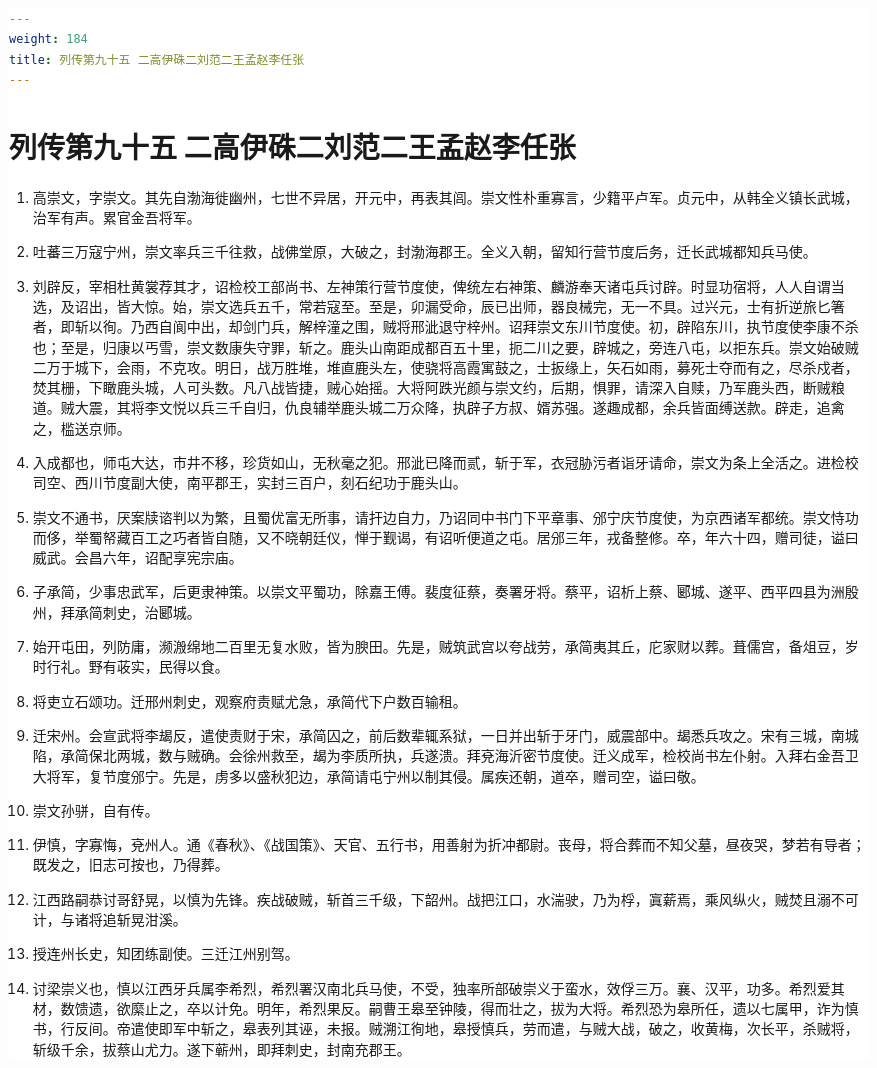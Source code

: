 ```yaml
---
weight: 184
title: 列传第九十五 二高伊硃二刘范二王孟赵李任张
---
```


# 列传第九十五 二高伊硃二刘范二王孟赵李任张

1. <span id="列传第九十五_二高伊硃二刘范二王孟赵李任张-1"></span>
高崇文，字崇文。其先自渤海徙幽州，七世不异居，开元中，再表其闾。崇文性朴重寡言，少籍平卢军。贞元中，从韩全义镇长武城，治军有声。累官金吾将军。

2. <span id="列传第九十五_二高伊硃二刘范二王孟赵李任张-2"></span>
吐蕃三万寇宁州，崇文率兵三千往救，战佛堂原，大破之，封渤海郡王。全义入朝，留知行营节度后务，迁长武城都知兵马使。

3. <span id="列传第九十五_二高伊硃二刘范二王孟赵李任张-3"></span>
刘辟反，宰相杜黄裳荐其才，诏检校工部尚书、左神策行营节度使，俾统左右神策、麟游奉天诸屯兵讨辟。时显功宿将，人人自谓当选，及诏出，皆大惊。始，崇文选兵五千，常若寇至。至是，卯漏受命，辰已出师，器良械完，无一不具。过兴元，士有折逆旅匕箸者，即斩以徇。乃西自阆中出，却剑门兵，解梓潼之围，贼将邢泚退守梓州。诏拜崇文东川节度使。初，辟陷东川，执节度使李康不杀也；至是，归康以丐雪，崇文数康失守罪，斩之。鹿头山南距成都百五十里，扼二川之要，辟城之，旁连八屯，以拒东兵。崇文始破贼二万于城下，会雨，不克攻。明日，战万胜堆，堆直鹿头左，使骁将高霞寓鼓之，士扳缘上，矢石如雨，募死士夺而有之，尽杀戍者，焚其栅，下瞰鹿头城，人可头数。凡八战皆捷，贼心始摇。大将阿跌光颜与崇文约，后期，惧罪，请深入自赎，乃军鹿头西，断贼粮道。贼大震，其将李文悦以兵三千自归，仇良辅举鹿头城二万众降，执辟子方叔、婿苏强。遂趣成都，余兵皆面缚送款。辟走，追禽之，槛送京师。

4. <span id="列传第九十五_二高伊硃二刘范二王孟赵李任张-4"></span>
入成都也，师屯大达，市井不移，珍货如山，无秋毫之犯。邢泚已降而贰，斩于军，衣冠胁污者诣牙请命，崇文为条上全活之。进检校司空、西川节度副大使，南平郡王，实封三百户，刻石纪功于鹿头山。

5. <span id="列传第九十五_二高伊硃二刘范二王孟赵李任张-5"></span>
崇文不通书，厌案牍谘判以为繁，且蜀优富无所事，请扞边自力，乃诏同中书门下平章事、邠宁庆节度使，为京西诸军都统。崇文恃功而侈，举蜀帑藏百工之巧者皆自随，又不晓朝廷仪，惮于觐谒，有诏听便道之屯。居邠三年，戎备整修。卒，年六十四，赠司徒，谥曰威武。会昌六年，诏配享宪宗庙。

6. <span id="列传第九十五_二高伊硃二刘范二王孟赵李任张-6"></span>
子承简，少事忠武军，后更隶神策。以崇文平蜀功，除嘉王傅。裴度征蔡，奏署牙将。蔡平，诏析上蔡、郾城、遂平、西平四县为洲殷州，拜承简刺史，治郾城。

7. <span id="列传第九十五_二高伊硃二刘范二王孟赵李任张-7"></span>
始开屯田，列防庸，濒溵绵地二百里无复水败，皆为腴田。先是，贼筑武宫以夸战劳，承简夷其丘，庀家财以葬。葺儒宫，备俎豆，岁时行礼。野有荍实，民得以食。

8. <span id="列传第九十五_二高伊硃二刘范二王孟赵李任张-8"></span>
将吏立石颂功。迁邢州刺史，观察府责赋尤急，承简代下户数百输租。

9. <span id="列传第九十五_二高伊硃二刘范二王孟赵李任张-9"></span>
迁宋州。会宣武将李朅反，遣使责财于宋，承简囚之，前后数辈辄系狱，一日并出斩于牙门，威震部中。朅悉兵攻之。宋有三城，南城陷，承简保北两城，数与贼确。会徐州救至，朅为李质所执，兵遂溃。拜兗海沂密节度使。迁义成军，检校尚书左仆射。入拜右金吾卫大将军，复节度邠宁。先是，虏多以盛秋犯边，承简请屯宁州以制其侵。属疾还朝，道卒，赠司空，谥曰敬。

10. <span id="列传第九十五_二高伊硃二刘范二王孟赵李任张-10"></span>
崇文孙骈，自有传。

11. <span id="列传第九十五_二高伊硃二刘范二王孟赵李任张-11"></span>
伊慎，字寡悔，兗州人。通《春秋》、《战国策》、天官、五行书，用善射为折冲都尉。丧母，将合葬而不知父墓，昼夜哭，梦若有导者；既发之，旧志可按也，乃得葬。

12. <span id="列传第九十五_二高伊硃二刘范二王孟赵李任张-12"></span>
江西路嗣恭讨哥舒晃，以慎为先锋。疾战破贼，斩首三千级，下韶州。战把江口，水湍驶，乃为桴，寘薪焉，乘风纵火，贼焚且溺不可计，与诸将追斩晃泔溪。

13. <span id="列传第九十五_二高伊硃二刘范二王孟赵李任张-13"></span>
授连州长史，知团练副使。三迁江州别驾。

14. <span id="列传第九十五_二高伊硃二刘范二王孟赵李任张-14"></span>
讨梁崇义也，慎以江西牙兵属李希烈，希烈署汉南北兵马使，不受，独率所部破崇义于蛮水，效俘三万。襄、汉平，功多。希烈爱其材，数馈遗，欲縻止之，卒以计免。明年，希烈果反。嗣曹王皋至钟陵，得而壮之，拔为大将。希烈恐为皋所任，遗以七属甲，诈为慎书，行反间。帝遣使即军中斩之，皋表列其诬，未报。贼溯江徇地，皋授慎兵，劳而遣，与贼大战，破之，收黄梅，次长平，杀贼将，斩级千余，拔蔡山尤力。遂下蕲州，即拜刺史，封南充郡王。
